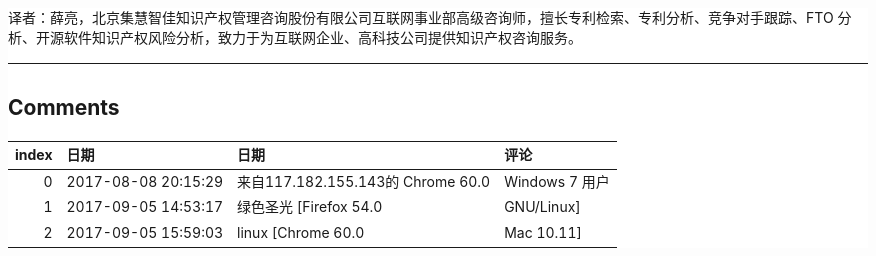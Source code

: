译者：薛亮，北京集慧智佳知识产权管理咨询股份有限公司互联网事业部高级咨询师，擅长专利检索、专利分析、竞争对手跟踪、FTO 分析、开源软件知识产权风险分析，致力于为互联网企业、高科技公司提供知识产权咨询服务。

***

## Comments

|   index | 日期                | 日期                                             | 评论                                                                         |
|--------:|:--------------------|:-------------------------------------------------|:-----------------------------------------------------------------------------|
|       0 | 2017-08-08 20:15:29 | 来自117.182.155.143的 Chrome 60.0|Windows 7 用户 | 在天朝，用GPL是打不赢官司的                                                  |
|       1 | 2017-09-05 14:53:17 | 绿色圣光 [Firefox 54.0|GNU/Linux]                | 那个“不完整列表”的链接错了。应该是 https://www.gnu.org/licenses/license-list |
|       2 | 2017-09-05 15:59:03 | linux [Chrome 60.0|Mac 10.11]                    | 谢谢，原来后面多了个空格。。。                                               |

